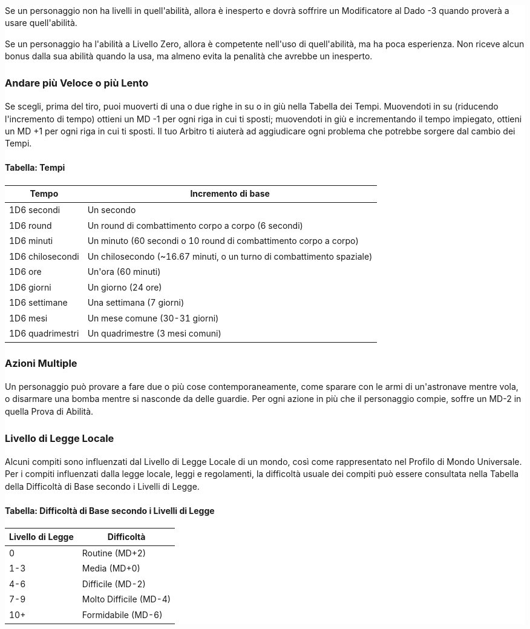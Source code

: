 Se un personaggio non ha livelli in quell'abilità, allora è inesperto e dovrà soffrire un Modificatore al Dado -3 quando proverà a usare quell'abilità.

Se un personaggio ha l'abilità a Livello Zero, allora è competente nell'uso di quell'abilità, ma ha poca esperienza. Non riceve alcun bonus dalla sua abilità quando la usa, ma almeno evita la penalità che avrebbe un inesperto.

### Andare più Veloce o più Lento

Se scegli, prima del tiro, puoi muoverti di una o due righe in su o in giù nella Tabella dei Tempi. Muovendoti in su (riducendo l'incremento di tempo) ottieni un MD -1 per ogni riga in cui ti sposti; muovendoti in giù e incrementando il tempo impiegato, ottieni un MD +1 per ogni riga in cui ti sposti. Il tuo Arbitro ti aiuterà ad aggiudicare ogni problema che potrebbe sorgere dal cambio dei Tempi.

#### Tabella: Tempi

| Tempo            | Incremento di base                                                     |
| ---------------- | ---------------------------------------------------------------------- |
| 1D6 secondi      | Un secondo                                                             |
| 1D6 round        | Un round di combattimento corpo a corpo (6 secondi)                    |
| 1D6 minuti       | Un minuto (60 secondi o 10 round di combattimento corpo a corpo)       |
| 1D6 chilosecondi | Un chilosecondo (\~16.67 minuti, o un turno di combattimento spaziale) |
| 1D6 ore          | Un'ora (60 minuti)                                                     |
| 1D6 giorni       | Un giorno (24 ore)                                                     |
| 1D6 settimane    | Una settimana (7 giorni)                                               |
| 1D6 mesi         | Un mese comune (30-31 giorni)                                          |
| 1D6 quadrimestri | Un quadrimestre (3 mesi comuni)                                        |

### Azioni Multiple

Un personaggio può provare a fare due o più cose contemporaneamente, come sparare con le armi di un'astronave mentre vola, o disarmare una bomba mentre si nasconde da delle guardie. Per ogni azione in più che il personaggio compie, soffre un MD-2 in quella Prova di Abilità.

### Livello di Legge Locale

Alcuni compiti sono influenzati dal Livello di Legge Locale di un mondo, così come rappresentato nel Profilo di Mondo Universale. Per i compiti influenzati dalla legge locale, leggi e regolamenti, la difficoltà usuale dei compiti può essere consultata nella Tabella della Difficoltà di Base secondo i Livelli di Legge.

#### Tabella: Difficoltà di Base secondo i Livelli di Legge

| Livello di Legge | Difficoltà             |
| ---------------- | ---------------------- |
| 0                | Routine (MD+2)         |
| 1-3              | Media (MD+0)           |
| 4-6              | Difficile (MD-2)       |
| 7-9              | Molto Difficile (MD-4) |
| 10+              | Formidabile (MD-6)     |

